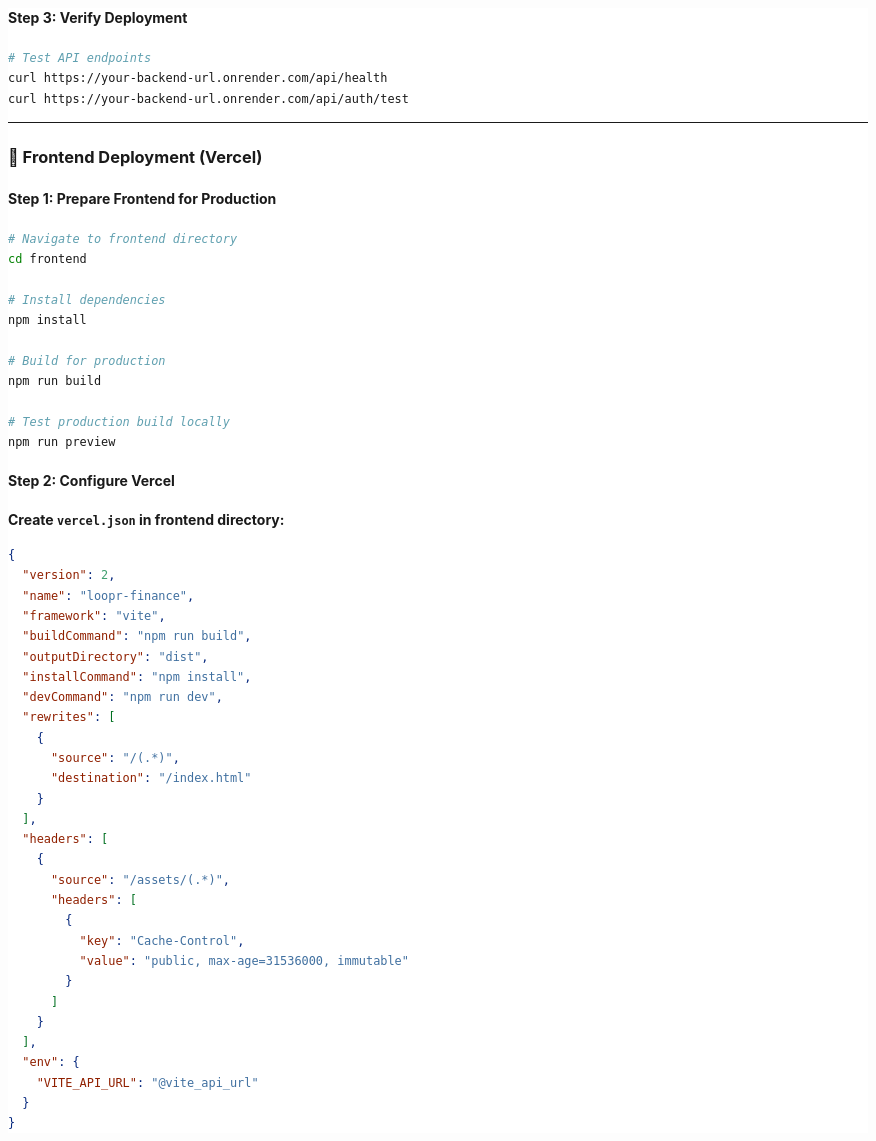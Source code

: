 #### **Step 3: Verify Deployment**
```bash
# Test API endpoints
curl https://your-backend-url.onrender.com/api/health
curl https://your-backend-url.onrender.com/api/auth/test
```

---

### 🎨 Frontend Deployment (Vercel)

#### **Step 1: Prepare Frontend for Production**

```bash
# Navigate to frontend directory
cd frontend

# Install dependencies
npm install

# Build for production
npm run build

# Test production build locally
npm run preview
```

#### **Step 2: Configure Vercel**

**Create `vercel.json` in frontend directory:**
```json
{
  "version": 2,
  "name": "loopr-finance",
  "framework": "vite",
  "buildCommand": "npm run build",
  "outputDirectory": "dist",
  "installCommand": "npm install",
  "devCommand": "npm run dev",
  "rewrites": [
    {
      "source": "/(.*)",
      "destination": "/index.html"
    }
  ],
  "headers": [
    {
      "source": "/assets/(.*)",
      "headers": [
        {
          "key": "Cache-Control",
          "value": "public, max-age=31536000, immutable"
        }
      ]
    }
  ],
  "env": {
    "VITE_API_URL": "@vite_api_url"
  }
}
```
